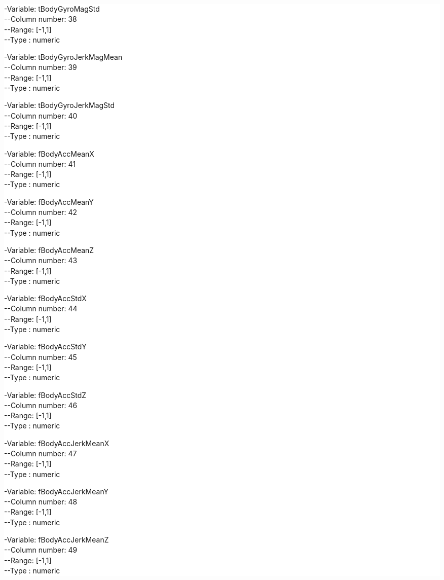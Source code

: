 -Variable:  tBodyGyroMagStd   
--Column number:  38   
--Range: [-1,1]  
--Type : numeric  
  
-Variable:  tBodyGyroJerkMagMean   
--Column number:  39   
--Range: [-1,1]  
--Type : numeric  
  
-Variable:  tBodyGyroJerkMagStd   
--Column number:  40   
--Range: [-1,1]  
--Type : numeric  
  
-Variable:  fBodyAccMeanX   
--Column number:  41   
--Range: [-1,1]  
--Type : numeric  
  
-Variable:  fBodyAccMeanY   
--Column number:  42   
--Range: [-1,1]  
--Type : numeric  
  
-Variable:  fBodyAccMeanZ   
--Column number:  43   
--Range: [-1,1]  
--Type : numeric  
  
-Variable:  fBodyAccStdX   
--Column number:  44   
--Range: [-1,1]  
--Type : numeric  
  
-Variable:  fBodyAccStdY   
--Column number:  45   
--Range: [-1,1]  
--Type : numeric  
  
-Variable:  fBodyAccStdZ   
--Column number:  46   
--Range: [-1,1]  
--Type : numeric  
  
-Variable:  fBodyAccJerkMeanX   
--Column number:  47   
--Range: [-1,1]  
--Type : numeric  
  
-Variable:  fBodyAccJerkMeanY   
--Column number:  48   
--Range: [-1,1]  
--Type : numeric  
  
-Variable:  fBodyAccJerkMeanZ   
--Column number:  49   
--Range: [-1,1]  
--Type : numeric  
  